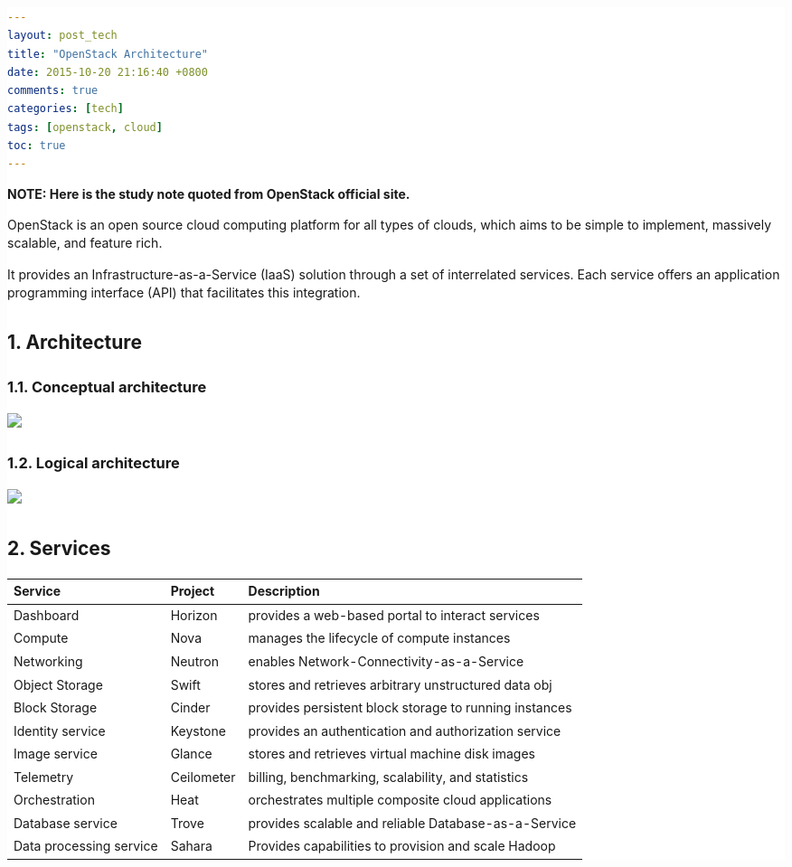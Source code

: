 ```yaml
---
layout: post_tech
title: "OpenStack Architecture"
date: 2015-10-20 21:16:40 +0800
comments: true
categories: [tech]
tags: [openstack, cloud]
toc: true
---
```


**NOTE: Here is the study note quoted from OpenStack official site.**


OpenStack is an open source cloud computing platform for all types of clouds, which 
aims to be simple to implement, massively scalable, and feature rich.

It provides an Infrastructure-as-a-Service (IaaS) solution through a set of interrelated 
services. Each service offers an application programming interface (API) that facilitates 
this integration.


## 1. Architecture

### 1.1. Conceptual architecture

<img src="https://s-media-cache-ak0.pinimg.com/736x/75/71/1a/75711ac48a6bdac83020ae2677064023.jpg" />

### 1.2. Logical architecture

<img src="https://s-media-cache-ak0.pinimg.com/originals/19/ad/48/19ad483814fe6454cfc2f57e08c808b5.png" />

## 2. Services

| Service                 | Project    | Description                                            |
|:------------------------|:-----------|:-------------------------------------------------------|
| Dashboard               | Horizon    | provides a web-based portal to interact services       |
| Compute                 | Nova       | manages the lifecycle of compute instances             |
| Networking              | Neutron    | enables Network-Connectivity-as-a-Service              |
| Object Storage          | Swift      | stores and retrieves arbitrary unstructured data obj   |
| Block Storage           | Cinder     | provides persistent block storage to running instances |
| Identity service        | Keystone   | provides an authentication and authorization service   |
| Image service           | Glance     | stores and retrieves virtual machine disk images       |
| Telemetry               | Ceilometer | billing, benchmarking, scalability, and statistics     |
| Orchestration           | Heat       | orchestrates multiple composite cloud applications     |
| Database service        | Trove      | provides scalable and reliable Database-as-a-Service   |
| Data processing service | Sahara     | Provides capabilities to provision and scale Hadoop    |
